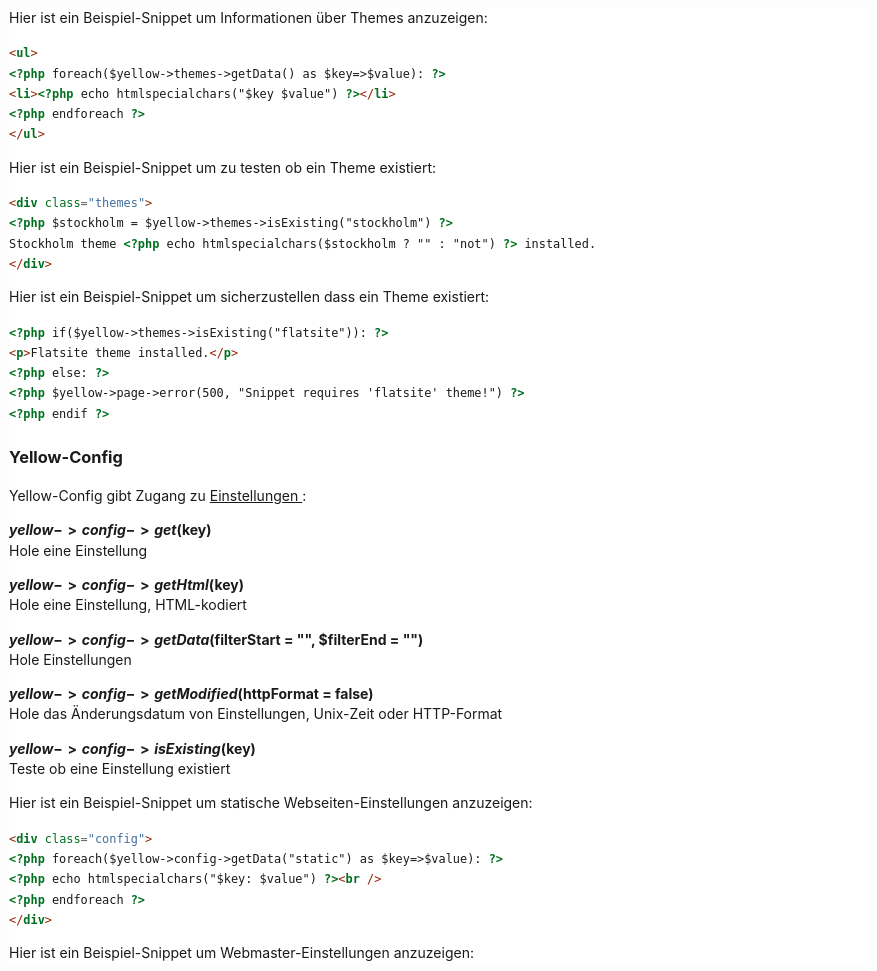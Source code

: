 Hier ist ein Beispiel-Snippet um Informationen über Themes anzuzeigen:

``` html
<ul>
<?php foreach($yellow->themes->getData() as $key=>$value): ?>
<li><?php echo htmlspecialchars("$key $value") ?></li>
<?php endforeach ?>
</ul>
```

Hier ist ein Beispiel-Snippet um zu testen ob ein Theme existiert:

``` html
<div class="themes">
<?php $stockholm = $yellow->themes->isExisting("stockholm") ?>
Stockholm theme <?php echo htmlspecialchars($stockholm ? "" : "not") ?> installed.
</div>
```

Hier ist ein Beispiel-Snippet um sicherzustellen dass ein Theme existiert:

``` html
<?php if($yellow->themes->isExisting("flatsite")): ?>
<p>Flatsite theme installed.</p>
<?php else: ?>
<?php $yellow->page->error(500, "Snippet requires 'flatsite' theme!") ?>
<?php endif ?>
```

### Yellow-Config

Yellow-Config gibt Zugang zu [Einstellungen ](adjusting-system#systemeinstellungen):

**$yellow->config->get($key)**  
Hole eine Einstellung

**$yellow->config->getHtml($key)**  
Hole eine Einstellung, HTML-kodiert

**$yellow->config->getData($filterStart = "", $filterEnd = "")**  
Hole Einstellungen

**$yellow->config->getModified($httpFormat = false)**  
Hole das Änderungsdatum von Einstellungen, Unix-Zeit oder HTTP-Format

**$yellow->config->isExisting($key)**  
Teste ob eine Einstellung existiert

Hier ist ein Beispiel-Snippet um statische Webseiten-Einstellungen anzuzeigen:

``` html
<div class="config">
<?php foreach($yellow->config->getData("static") as $key=>$value): ?>
<?php echo htmlspecialchars("$key: $value") ?><br />
<?php endforeach ?>
</div>
```

Hier ist ein Beispiel-Snippet um Webmaster-Einstellungen anzuzeigen:
